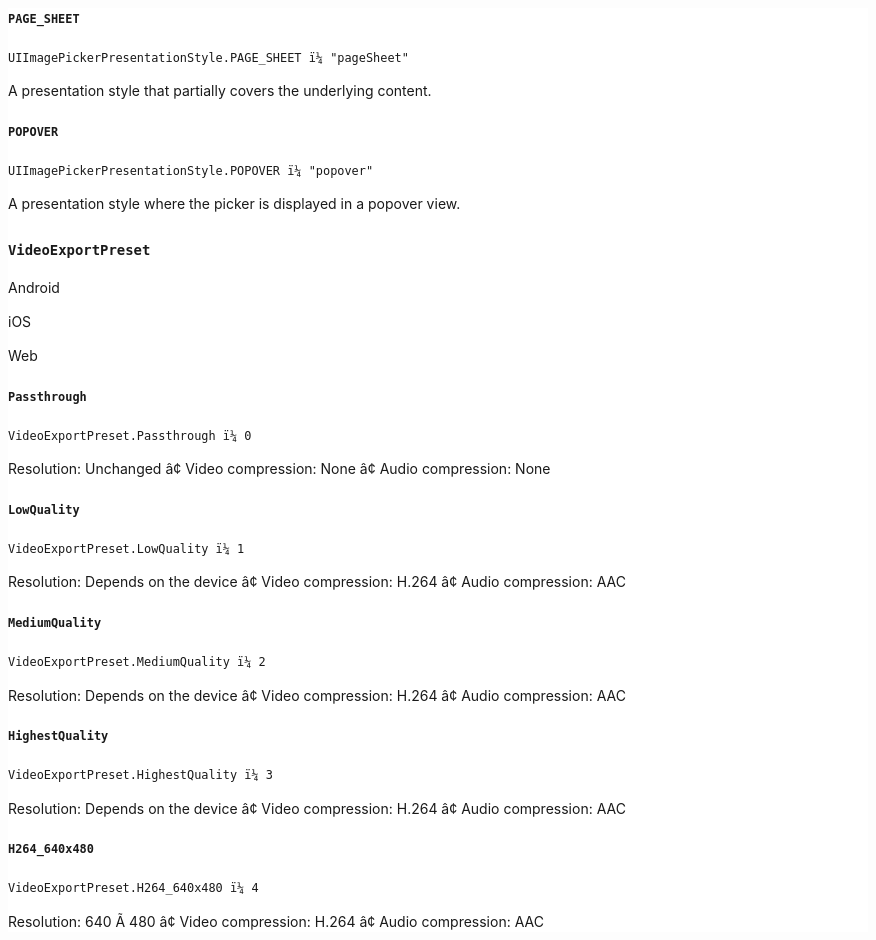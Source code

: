 #### `PAGE_SHEET`

`UIImagePickerPresentationStyle.PAGE_SHEET ï¼ "pageSheet"`

A presentation style that partially covers the underlying content.

#### `POPOVER`

`UIImagePickerPresentationStyle.POPOVER ï¼ "popover"`

A presentation style where the picker is displayed in a popover view.

### `VideoExportPreset`

Android

iOS

Web

#### `Passthrough`

`VideoExportPreset.Passthrough ï¼ 0`

Resolution: Unchanged â¢
Video compression: None â¢
Audio compression: None

#### `LowQuality`

`VideoExportPreset.LowQuality ï¼ 1`

Resolution: Depends on the device â¢
Video compression: H.264 â¢
Audio compression: AAC

#### `MediumQuality`

`VideoExportPreset.MediumQuality ï¼ 2`

Resolution: Depends on the device â¢
Video compression: H.264 â¢
Audio compression: AAC

#### `HighestQuality`

`VideoExportPreset.HighestQuality ï¼ 3`

Resolution: Depends on the device â¢
Video compression: H.264 â¢
Audio compression: AAC

#### `H264_640x480`

`VideoExportPreset.H264_640x480 ï¼ 4`

Resolution: 640 Ã 480 â¢
Video compression: H.264 â¢
Audio compression: AAC
